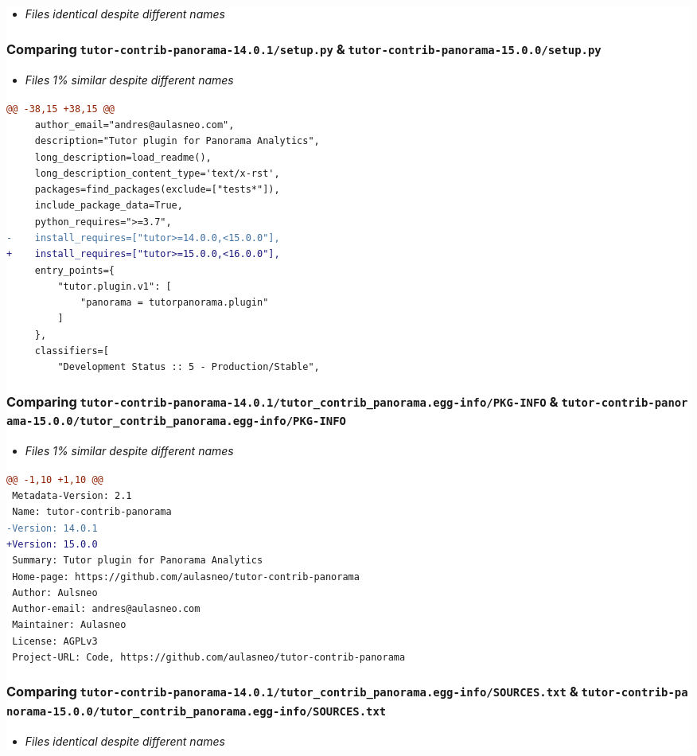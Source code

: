  * *Files identical despite different names*

### Comparing `tutor-contrib-panorama-14.0.1/setup.py` & `tutor-contrib-panorama-15.0.0/setup.py`

 * *Files 1% similar despite different names*

```diff
@@ -38,15 +38,15 @@
     author_email="andres@aulasneo.com",
     description="Tutor plugin for Panorama Analytics",
     long_description=load_readme(),
     long_description_content_type='text/x-rst',
     packages=find_packages(exclude=["tests*"]),
     include_package_data=True,
     python_requires=">=3.7",
-    install_requires=["tutor>=14.0.0,<15.0.0"],
+    install_requires=["tutor>=15.0.0,<16.0.0"],
     entry_points={
         "tutor.plugin.v1": [
             "panorama = tutorpanorama.plugin"
         ]
     },
     classifiers=[
         "Development Status :: 5 - Production/Stable",
```

### Comparing `tutor-contrib-panorama-14.0.1/tutor_contrib_panorama.egg-info/PKG-INFO` & `tutor-contrib-panorama-15.0.0/tutor_contrib_panorama.egg-info/PKG-INFO`

 * *Files 1% similar despite different names*

```diff
@@ -1,10 +1,10 @@
 Metadata-Version: 2.1
 Name: tutor-contrib-panorama
-Version: 14.0.1
+Version: 15.0.0
 Summary: Tutor plugin for Panorama Analytics
 Home-page: https://github.com/aulasneo/tutor-contrib-panorama
 Author: Aulsneo
 Author-email: andres@aulasneo.com
 Maintainer: Aulasneo
 License: AGPLv3
 Project-URL: Code, https://github.com/aulasneo/tutor-contrib-panorama
```

### Comparing `tutor-contrib-panorama-14.0.1/tutor_contrib_panorama.egg-info/SOURCES.txt` & `tutor-contrib-panorama-15.0.0/tutor_contrib_panorama.egg-info/SOURCES.txt`

 * *Files identical despite different names*
